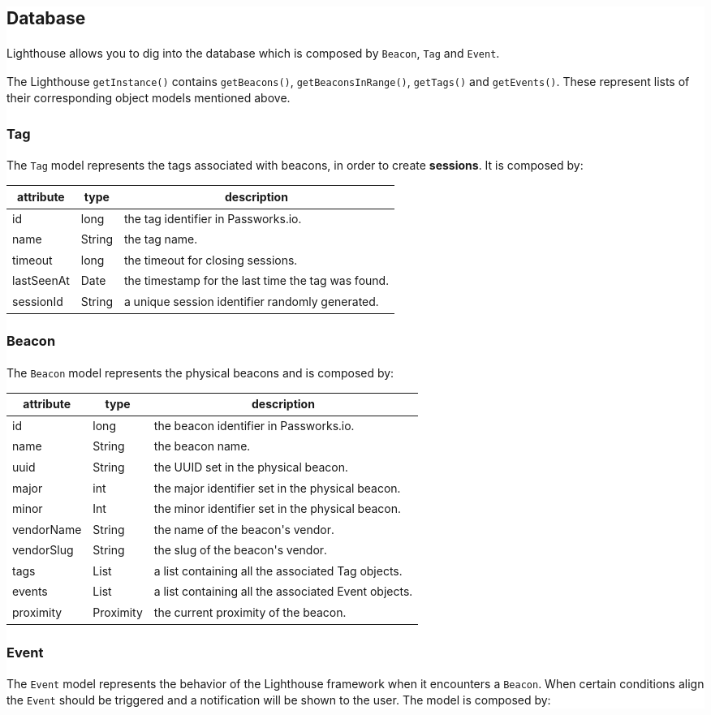 ## Database

Lighthouse allows you to dig into the database which is composed by `Beacon`, `Tag` and `Event`. 

The Lighthouse `getInstance()` contains `getBeacons()`, `getBeaconsInRange()`, `getTags()` and `getEvents()`. These represent lists of their corresponding object models mentioned above.

### Tag

The `Tag` model represents the tags associated with beacons, in order to create **sessions**. It is composed by:

| attribute  | type | description |
|------------|------|-----------|
| id | long | the tag identifier in Passworks.io.
| name | String | the tag name.
| timeout | long | the timeout for closing sessions.
| lastSeenAt | Date | the timestamp for the last time the tag was found.
| sessionId | String | a unique session identifier randomly generated.

### Beacon

The `Beacon` model represents the physical beacons and is composed by:

| attribute  | type | description |
|------------|------|-----------|
| id | long | the beacon identifier in Passworks.io.
| name | String | the beacon name.
| uuid | String | the UUID set in the physical beacon.
| major | int | the major identifier set in the physical beacon.
| minor | Int | the minor identifier set in the physical beacon.
| vendorName | String | the name of the beacon's vendor.
| vendorSlug | String | the slug of the beacon's vendor.
| tags | List | a list containing all the associated Tag objects.
| events | List | a list containing all the associated Event objects.
| proximity | Proximity  | the current proximity of the beacon.

### Event

The `Event` model represents the behavior of the Lighthouse framework when it encounters a `Beacon`. When certain conditions align the `Event` should be triggered and a notification will be shown to the user. The model is composed by:
